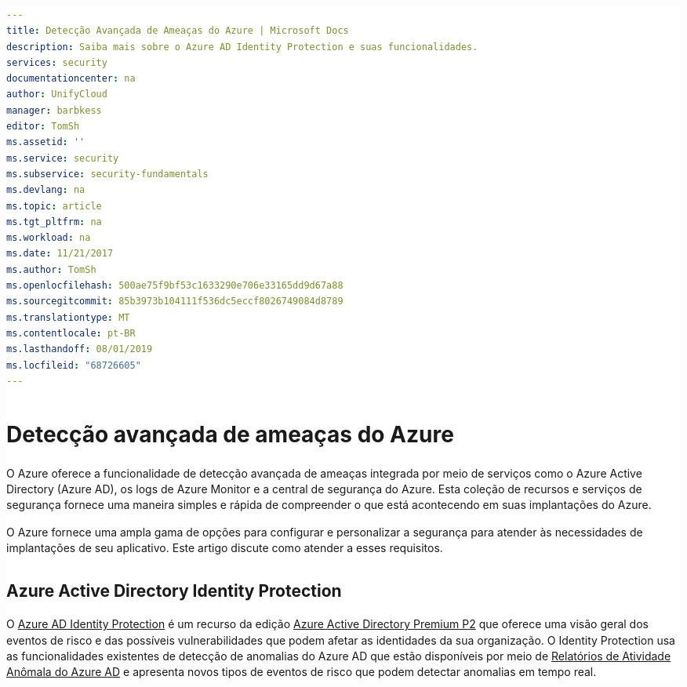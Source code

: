 ```yaml
---
title: Detecção Avançada de Ameaças do Azure | Microsoft Docs
description: Saiba mais sobre o Azure AD Identity Protection e suas funcionalidades.
services: security
documentationcenter: na
author: UnifyCloud
manager: barbkess
editor: TomSh
ms.assetid: ''
ms.service: security
ms.subservice: security-fundamentals
ms.devlang: na
ms.topic: article
ms.tgt_pltfrm: na
ms.workload: na
ms.date: 11/21/2017
ms.author: TomSh
ms.openlocfilehash: 500ae75f9bf53c1633290e706e33165dd9d67a88
ms.sourcegitcommit: 85b3973b104111f536dc5eccf8026749084d8789
ms.translationtype: MT
ms.contentlocale: pt-BR
ms.lasthandoff: 08/01/2019
ms.locfileid: "68726605"
---
```

# <a name="azure-advanced-threat-detection"></a>Detecção avançada de ameaças do Azure

O Azure oferece a funcionalidade de detecção avançada de ameaças integrada por meio de serviços como o Azure Active Directory (Azure AD), os logs de Azure Monitor e a central de segurança do Azure. Esta coleção de recursos e serviços de segurança fornece uma maneira simples e rápida de compreender o que está acontecendo em suas implantações do Azure.

O Azure fornece uma ampla gama de opções para configurar e personalizar a segurança para atender às necessidades de implantações de seu aplicativo. Este artigo discute como atender a esses requisitos.

## <a name="azure-active-directory-identity-protection"></a>Azure Active Directory Identity Protection

O [Azure AD Identity Protection](https://docs.microsoft.com/azure/active-directory/active-directory-identityprotection) é um recurso da edição [Azure Active Directory Premium P2](https://docs.microsoft.com/azure/active-directory/active-directory-editions) que oferece uma visão geral dos eventos de risco e das possíveis vulnerabilidades que podem afetar as identidades da sua organização. O Identity Protection usa as funcionalidades existentes de detecção de anomalias do Azure AD que estão disponíveis por meio de [Relatórios de Atividade Anômala do Azure AD](https://docs.microsoft.com/azure/active-directory/active-directory-view-access-usage-reports) e apresenta novos tipos de eventos de risco que podem detectar anomalias em tempo real.
